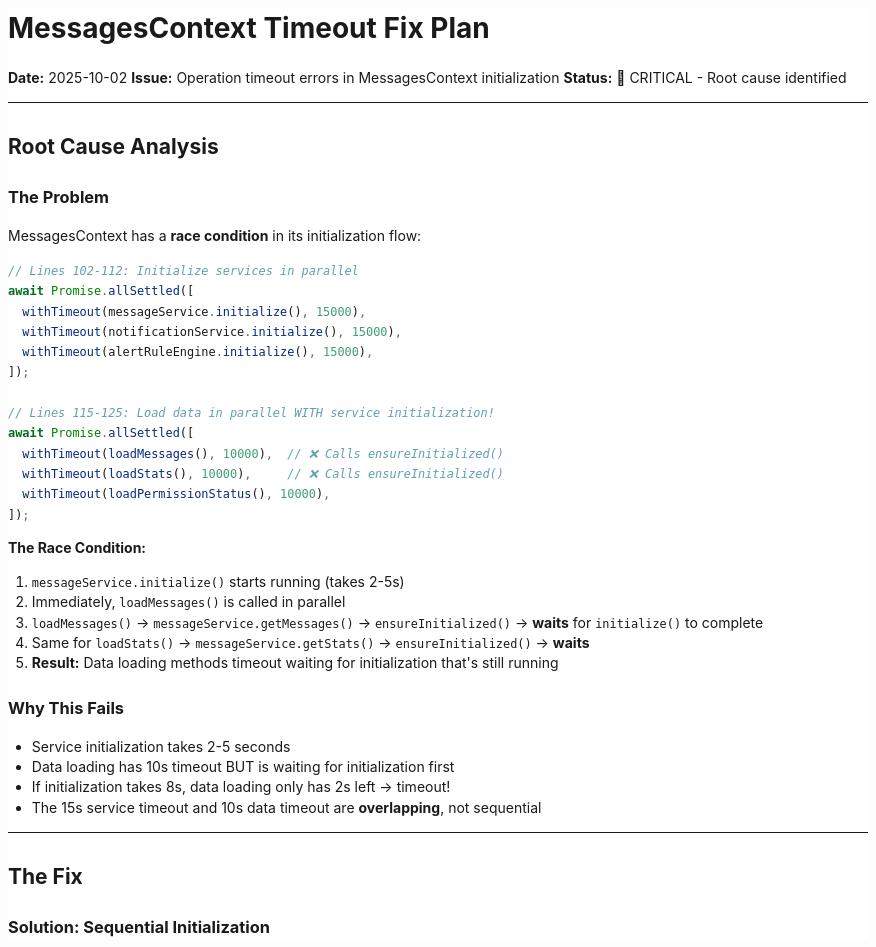 # MessagesContext Timeout Fix Plan

**Date:** 2025-10-02
**Issue:** Operation timeout errors in MessagesContext initialization
**Status:** 🔴 CRITICAL - Root cause identified

---

## Root Cause Analysis

### The Problem

MessagesContext has a **race condition** in its initialization flow:

```typescript
// Lines 102-112: Initialize services in parallel
await Promise.allSettled([
  withTimeout(messageService.initialize(), 15000),
  withTimeout(notificationService.initialize(), 15000),
  withTimeout(alertRuleEngine.initialize(), 15000),
]);

// Lines 115-125: Load data in parallel WITH service initialization!
await Promise.allSettled([
  withTimeout(loadMessages(), 10000),  // ❌ Calls ensureInitialized()
  withTimeout(loadStats(), 10000),     // ❌ Calls ensureInitialized()
  withTimeout(loadPermissionStatus(), 10000),
]);
```

**The Race Condition:**

1. `messageService.initialize()` starts running (takes 2-5s)
2. Immediately, `loadMessages()` is called in parallel
3. `loadMessages()` → `messageService.getMessages()` → `ensureInitialized()` → **waits** for `initialize()` to complete
4. Same for `loadStats()` → `messageService.getStats()` → `ensureInitialized()` → **waits**
5. **Result:** Data loading methods timeout waiting for initialization that's still running

### Why This Fails

- Service initialization takes 2-5 seconds
- Data loading has 10s timeout BUT is waiting for initialization first
- If initialization takes 8s, data loading only has 2s left → timeout!
- The 15s service timeout and 10s data timeout are **overlapping**, not sequential

---

## The Fix

### Solution: Sequential Initialization

